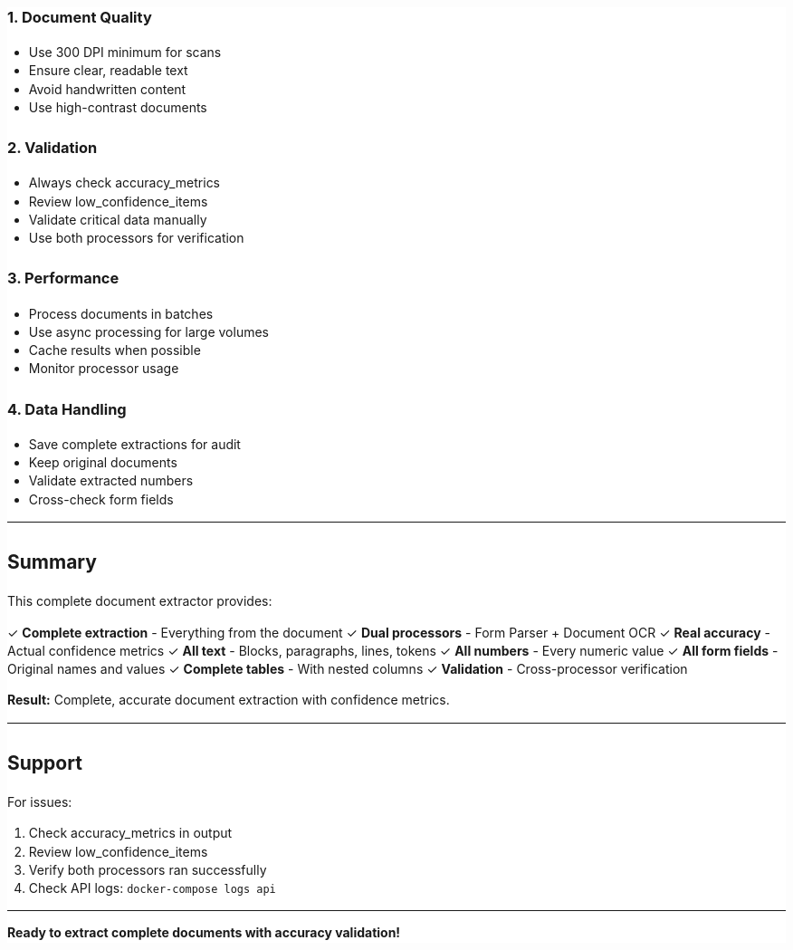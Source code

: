 ### 1. Document Quality
- Use 300 DPI minimum for scans
- Ensure clear, readable text
- Avoid handwritten content
- Use high-contrast documents

### 2. Validation
- Always check accuracy_metrics
- Review low_confidence_items
- Validate critical data manually
- Use both processors for verification

### 3. Performance
- Process documents in batches
- Use async processing for large volumes
- Cache results when possible
- Monitor processor usage

### 4. Data Handling
- Save complete extractions for audit
- Keep original documents
- Validate extracted numbers
- Cross-check form fields

---

## Summary

This complete document extractor provides:

✓ **Complete extraction** - Everything from the document
✓ **Dual processors** - Form Parser + Document OCR
✓ **Real accuracy** - Actual confidence metrics
✓ **All text** - Blocks, paragraphs, lines, tokens
✓ **All numbers** - Every numeric value
✓ **All form fields** - Original names and values
✓ **Complete tables** - With nested columns
✓ **Validation** - Cross-processor verification

**Result:** Complete, accurate document extraction with confidence metrics.

---

## Support

For issues:
1. Check accuracy_metrics in output
2. Review low_confidence_items
3. Verify both processors ran successfully
4. Check API logs: `docker-compose logs api`

---

**Ready to extract complete documents with accuracy validation!**
